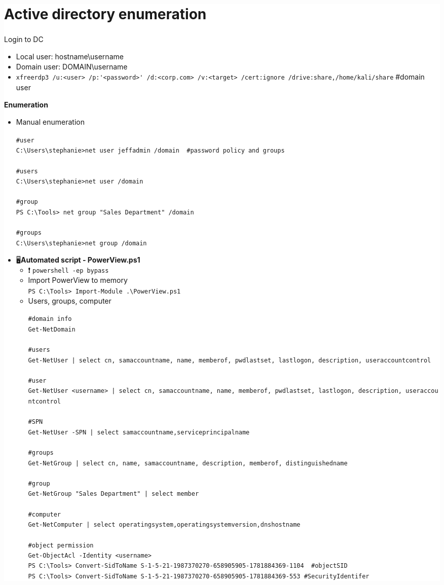 # Active directory enumeration
Login to DC  
- Local user: hostname\username  
- Domain user: DOMAIN\username  
- `xfreerdp3 /u:<user> /p:'<password>' /d:<corp.com> /v:<target> /cert:ignore /drive:share,/home/kali/share`  #domain user

**Enumeration**
- Manual enumeration
  ```
  #user
  C:\Users\stephanie>net user jeffadmin /domain  #password policy and groups
   
  #users
  C:\Users\stephanie>net user /domain

  #group
  PS C:\Tools> net group "Sales Department" /domain
  
  #groups
  C:\Users\stephanie>net group /domain  
  ```
- 🖥️**Automated script - PowerView.ps1**
  - ❗ `powershell -ep bypass`
  - Import PowerView to memory  
    `PS C:\Tools> Import-Module .\PowerView.ps1`  
  - Users, groups, computer  
    ```
    #domain info
    Get-NetDomain

    #users
    Get-NetUser | select cn, samaccountname, name, memberof, pwdlastset, lastlogon, description, useraccountcontrol

    #user
    Get-NetUser <username> | select cn, samaccountname, name, memberof, pwdlastset, lastlogon, description, useraccountcontrol

    #SPN
    Get-NetUser -SPN | select samaccountname,serviceprincipalname

    #groups
    Get-NetGroup | select cn, name, samaccountname, description, memberof, distinguishedname
    
    #group
    Get-NetGroup "Sales Department" | select member

    #computer
    Get-NetComputer | select operatingsystem,operatingsystemversion,dnshostname

    #object permission
    Get-ObjectAcl -Identity <username>
    PS C:\Tools> Convert-SidToName S-1-5-21-1987370270-658905905-1781884369-1104  #objectSID
    PS C:\Tools> Convert-SidToName S-1-5-21-1987370270-658905905-1781884369-553 #SecurityIdentifer
